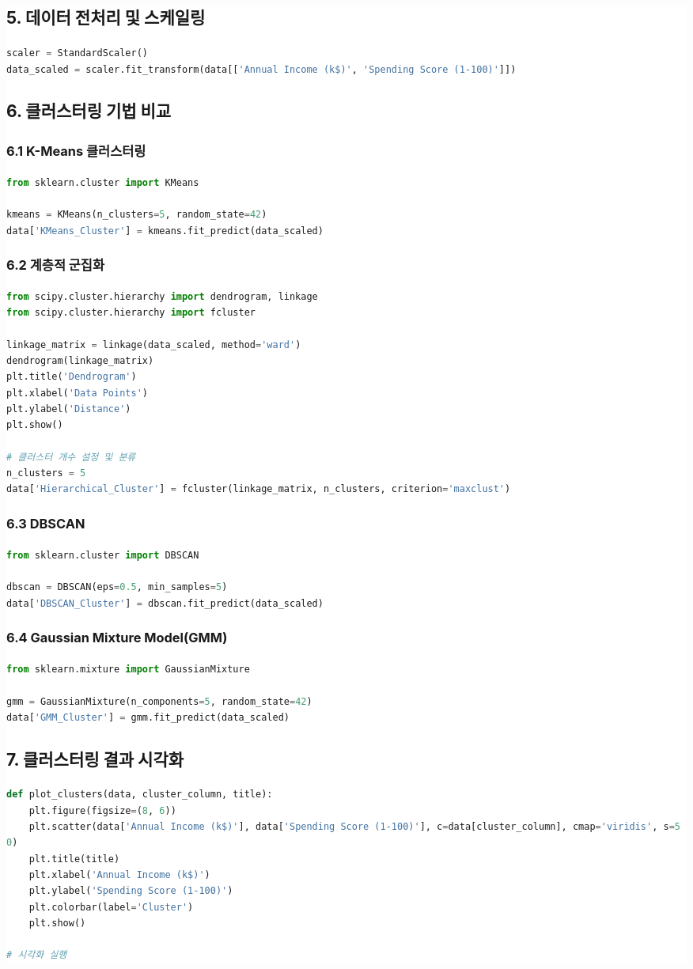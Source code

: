 ## 5. 데이터 전처리 및 스케일링

```python
scaler = StandardScaler()
data_scaled = scaler.fit_transform(data[['Annual Income (k$)', 'Spending Score (1-100)']])
```

## 6. 클러스터링 기법 비교

### 6.1 K-Means 클러스터링
```python
from sklearn.cluster import KMeans

kmeans = KMeans(n_clusters=5, random_state=42)
data['KMeans_Cluster'] = kmeans.fit_predict(data_scaled)
```

### 6.2 계층적 군집화
```python
from scipy.cluster.hierarchy import dendrogram, linkage
from scipy.cluster.hierarchy import fcluster

linkage_matrix = linkage(data_scaled, method='ward')
dendrogram(linkage_matrix)
plt.title('Dendrogram')
plt.xlabel('Data Points')
plt.ylabel('Distance')
plt.show()

# 클러스터 개수 설정 및 분류
n_clusters = 5
data['Hierarchical_Cluster'] = fcluster(linkage_matrix, n_clusters, criterion='maxclust')
```

### 6.3 DBSCAN
```python
from sklearn.cluster import DBSCAN

dbscan = DBSCAN(eps=0.5, min_samples=5)
data['DBSCAN_Cluster'] = dbscan.fit_predict(data_scaled)
```

### 6.4 Gaussian Mixture Model(GMM)
```python
from sklearn.mixture import GaussianMixture

gmm = GaussianMixture(n_components=5, random_state=42)
data['GMM_Cluster'] = gmm.fit_predict(data_scaled)
```

## 7. 클러스터링 결과 시각화
```python
def plot_clusters(data, cluster_column, title):
    plt.figure(figsize=(8, 6))
    plt.scatter(data['Annual Income (k$)'], data['Spending Score (1-100)'], c=data[cluster_column], cmap='viridis', s=50)
    plt.title(title)
    plt.xlabel('Annual Income (k$)')
    plt.ylabel('Spending Score (1-100)')
    plt.colorbar(label='Cluster')
    plt.show()

# 시각화 실행
```